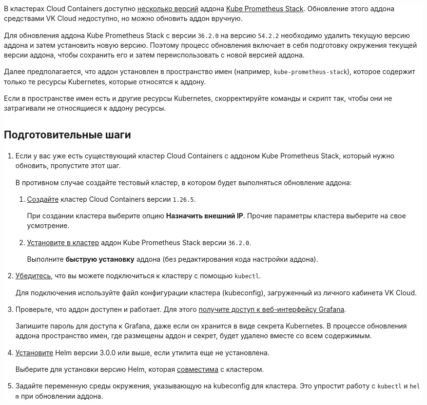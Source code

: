 В кластерах Cloud Containers доступно [несколько версий](../../concepts/versions/components) аддона [Kube Prometheus Stack](../../concepts/addons-and-settings/addons#kube_prometheus_stack_2926e986). Обновление этого аддона средствами VK Cloud недоступно, но можно обновить аддон вручную.

Для обновления аддона Kube Prometheus Stack с версии `36.2.0` на версию `54.2.2` необходимо удалить текущую версию аддона и затем установить новую версию. Поэтому процесс обновления включает в себя подготовку окружения текущей версии аддона, чтобы сохранить его и затем переиспользовать с новой версией аддона.

<warn>

Далее предполагается, что аддон установлен в пространство имен (например, `kube-prometheus-stack`), которое содержит только те ресурсы Kubernetes, которые относятся к аддону.

Если в пространстве имен есть и другие ресурсы Kubernetes, скорректируйте команды и скрипт так, чтобы они не затрагивали не относящиеся к аддону ресурсы.

</warn>

## Подготовительные шаги

1. Если у вас уже есть существующий кластер Cloud Containers с аддоном Kube Prometheus Stack, который нужно обновить, пропустите этот шаг.

   В противном случае создайте тестовый кластер, в котором будет выполняться обновление аддона:

   1. [Создайте](../../operations/create-cluster) кластер Cloud Containers версии `1.26.5`.

      При создании кластера выберите опцию **Назначить внешний IP**. Прочие параметры кластера выберите на свое усмотрение.

   1. [Установите в кластер](../../operations/addons/advanced-installation/install-advanced-monitoring) аддон Kube Prometheus Stack версии `36.2.0`.

      Выполните **быструю установку** аддона (без редактирования кода настройки аддона).

1. [Убедитесь](../../connect/kubectl), что вы можете подключиться к кластеру с помощью `kubectl`.

   Для подключения используйте файл конфигурации кластера (kubeconfig), загруженный из личного кабинета VK Cloud.

1. Проверьте, что аддон доступен и работает. Для этого [получите доступ к веб-интерфейсу Grafana](../../monitoring#ispolzovanie_grafana).

   <warn>

   Запишите пароль для доступа к Grafana, даже если он хранится в виде секрета Kubernetes. В процессе обновления аддона пространство имен, где размещены аддон и секрет, будет удалено вместе со всем содержимым.

   </warn>

1. [Установите](../../install-tools/helm) Helm версии 3.0.0 или выше, если утилита еще не установлена.

   Выберите для установки версию Helm, которая [совместима](https://helm.sh/docs/topics/version_skew/) с кластером.

1. Задайте переменную среды окружения, указывающую на kubeconfig для кластера. Это упростит работу с `kubectl` и `helm` при обновлении аддона.
